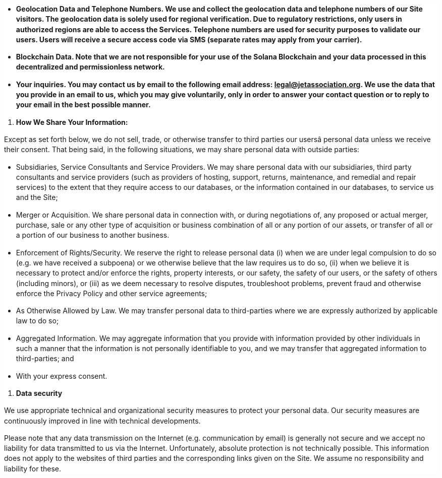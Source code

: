   * **Geolocation Data and Telephone Numbers. We use and collect the geolocation data and telephone numbers of our Site visitors. The geolocation data is solely used for regional verification. Due to regulatory restrictions, only users in authorized regions are able to access the Services. Telephone numbers are used for security purposes to validate our users. Users will receive a secure access code via SMS (separate rates may apply from your carrier).**  

  * **Blockchain Data. Note that we are not responsible for your use of the Solana Blockchain and your data processed in this decentralized and permissionless network.**

  * **Your inquiries. You may contact us by email to the following email address: legal@jetassociation.org. We use the data that you provide in an email to us, which you may give voluntarily, only in order to answer your contact question or to reply to your email in the best possible manner.**

  1. **How We Share Your Information:**

Except as set forth below, we do not sell, trade, or otherwise transfer to
third parties our usersâ personal data unless we receive their consent. That
being said, in the following situations, we may share personal data with
outside parties:

  * Subsidiaries, Service Consultants and Service Providers. We may share personal data with our subsidiaries, third party consultants and service providers (such as providers of hosting, support, returns, maintenance, and remedial and repair services) to the extent that they require access to our databases, or the information contained in our databases, to service us and the Site;

  * Merger or Acquisition. We share personal data in connection with, or during negotiations of, any proposed or actual merger, purchase, sale or any other type of acquisition or business combination of all or any portion of our assets, or transfer of all or a portion of our business to another business.

  * Enforcement of Rights/Security. We reserve the right to release personal data (i) when we are under legal compulsion to do so (e.g. we have received a subpoena) or we otherwise believe that the law requires us to do so, (ii) when we believe it is necessary to protect and/or enforce the rights, property interests, or our safety, the safety of our users, or the safety of others (including minors), or (iii) as we deem necessary to resolve disputes, troubleshoot problems, prevent fraud and otherwise enforce the Privacy Policy and other service agreements;

  * As Otherwise Allowed by Law. We may transfer personal data to third-parties where we are expressly authorized by applicable law to do so;

  * Aggregated Information. We may aggregate information that you provide with information provided by other individuals in such a manner that the information is not personally identifiable to you, and we may transfer that aggregated information to third-parties; and

  * With your express consent.

  1. **Data security**

We use appropriate technical and organizational security measures to protect
your personal data. Our security measures are continuously improved in line
with technical developments.

Please note that any data transmission on the Internet (e.g. communication by
email) is generally not secure and we accept no liability for data transmitted
to us via the Internet. Unfortunately, absolute protection is not technically
possible. This information does not apply to the websites of third parties and
the corresponding links given on the Site. We assume no responsibility and
liability for these.
